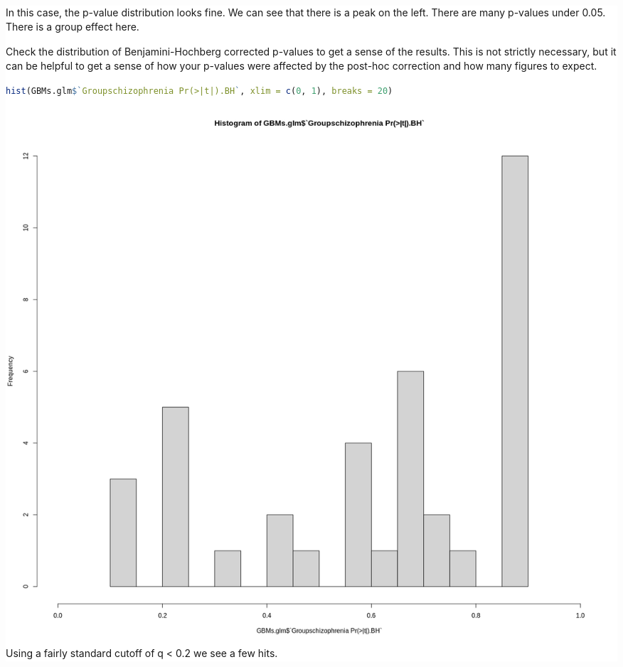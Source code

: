 In this case, the p-value distribution looks fine. We can see that there
is a peak on the left. There are many p-values under 0.05. There is a
group effect here.

Check the distribution of Benjamini-Hochberg corrected p-values to get a
sense of the results. This is not strictly necessary, but it can be
helpful to get a sense of how your p-values were affected by the
post-hoc correction and how many figures to expect.

``` r
hist(GBMs.glm$`Groupschizophrenia Pr(>|t|).BH`, xlim = c(0, 1), breaks = 20)
```

![](README_files/figure-gfm/unnamed-chunk-4-1.png) Using a
fairly standard cutoff of q \< 0.2 we see a few hits.
